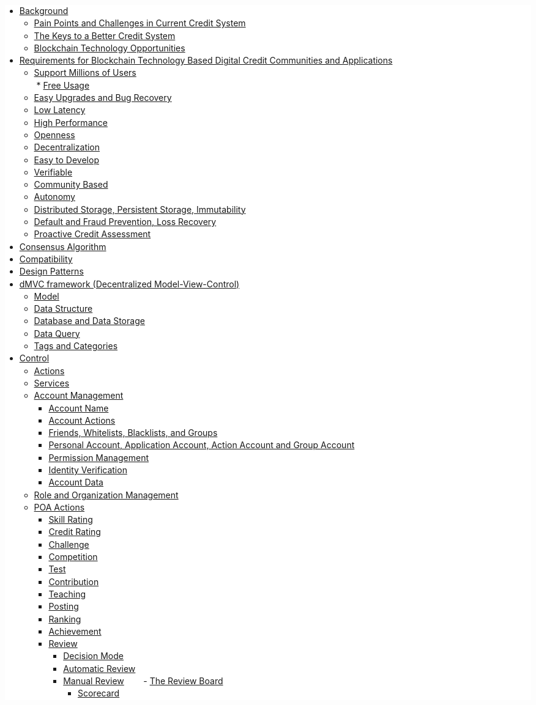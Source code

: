 

- [Background](#background)
  * [Pain Points and Challenges in Current Credit System](#pain-points-and-challenges-in-current-credit-system)
  * [The Keys to a Better Credit System](#the-keys-to-a-better-credit-system)
  * [Blockchain Technology Opportunities](#blockchain-technology-opportunities)
- [Requirements for Blockchain Technology Based Digital Credit Communities and Applications](#requirements-for-blockchain-technology-based-digital-credit-communities-and-applications)
  * [Support Millions of Users](#support-millions-of-users)  
  * [Free Usage](#free-usage)
  * [Easy Upgrades and Bug Recovery](#easy-upgrades-and-bug-recovery)
  * [Low Latency](#low-latency)
  * [High Performance](#high-performance)
  * [Openness](#openness)
  * [Decentralization](#decentralization)
  * [Easy to Develop](#easy-to-develop)
  * [Verifiable](#verifiable)
  * [Community Based](#community-based)
  * [Autonomy](#autonomy)
  * [Distributed Storage, Persistent Storage, Immutability](#distributed-storage-persistent-storage-immutability)
  * [Default and Fraud Prevention, Loss Recovery](#default-and-fraud-prevention-loss-recovery)
  * [Proactive Credit Assessment](#proactive-credit-assessment)
- [Consensus Algorithm](#consensus-algorithm)
- [Compatibility](#compatibility)
- [Design Patterns](#design-patterns)
- [dMVC framework (Decentralized Model-View-Control)](#dmvc-framework-decentralized-model-view-control)
  * [Model](#model)
  * [Data Structure](#data-structure)
  * [Database and Data Storage](#database-and-data-storage)
  * [Data Query](#data-query)
  * [Tags and Categories](#tags-and-categories)
- [Control](#control)
  * [Actions](#actions)
  * [Services](#services)
  * [Account Management](#account-management)
    + [Account Name](#account-name)
    + [Account Actions](#account-actions)
    + [Friends, Whitelists, Blacklists, and Groups](#friends-whitelists-blacklists-and-groups)
    + [Personal Account, Application Account, Action Account and Group Account](#personal-account-application-account-action-account-and-group-account)
    + [Permission Management](#permission-management)
    + [Identity Verification](#identity-verification)
    + [Account Data](#account-data)
  * [Role and Organization Management](#role-and-organization-management)
  * [POA Actions](#poa-actions)
    + [Skill Rating](#skill-rating)
    + [Credit Rating](#credit-rating)
    + [Challenge](#challenge)
    + [Competition](#competition)
    + [Test](#test)
    + [Contribution](#contribution)
    + [Teaching](#teaching)
    + [Posting](#posting)
    + [Ranking](#ranking)
    + [Achievement](#achievement)
    + [Review](#review)
      - [Decision Mode](#decision-mode)
      - [Automatic Review](#automatic-review)
      - [Manual Review](#manual-review)
        - [The Review Board](#the-review-board)
        - [Scorecard](#scorecard)